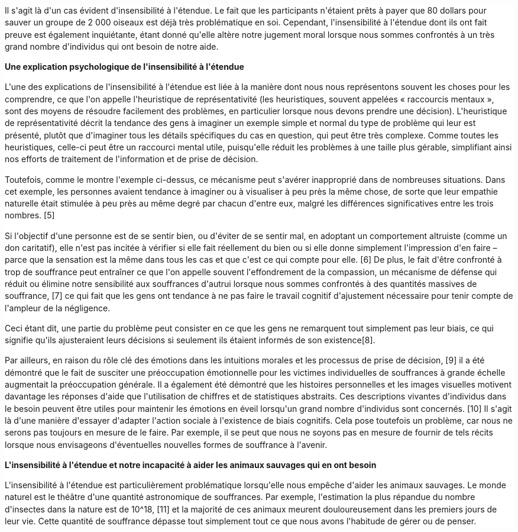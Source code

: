 Il s'agit là d'un cas évident d'insensibilité à l'étendue. Le fait que les participants n'étaient prêts à payer que 80 dollars pour sauver un groupe de 2 000 oiseaux est déjà très problématique en soi. Cependant, l'insensibilité à l'étendue dont ils ont fait preuve est également inquiétante, étant donné qu'elle altère notre jugement moral lorsque nous sommes confrontés à un très grand nombre d'individus qui ont besoin de notre aide.

**Une explication psychologique de l'insensibilité à l'étendue**

L'une des explications de l'insensibilité à l'étendue est liée à la manière dont nous nous représentons souvent les choses pour les comprendre, ce que l'on appelle l'heuristique de représentativité (les heuristiques, souvent appelées « raccourcis mentaux », sont des moyens de résoudre facilement des problèmes, en particulier lorsque nous devons prendre une décision). L'heuristique de représentativité décrit la tendance des gens à imaginer un exemple simple et normal du type de problème qui leur est présenté, plutôt que d'imaginer tous les détails spécifiques du cas en question, qui peut être très complexe. Comme toutes les heuristiques, celle-ci peut être un raccourci mental utile, puisqu'elle réduit les problèmes à une taille plus gérable, simplifiant ainsi nos efforts de traitement de l'information et de prise de décision.

Toutefois, comme le montre l'exemple ci-dessus, ce mécanisme peut s'avérer inapproprié dans de nombreuses situations. Dans cet exemple, les personnes avaient tendance à imaginer ou à visualiser à peu près la même chose, de sorte que leur empathie naturelle était stimulée à peu près au même degré par chacun d'entre eux, malgré les différences significatives entre les trois nombres. [5]

Si l'objectif d'une personne est de se sentir bien, ou d'éviter de se sentir mal, en adoptant un comportement altruiste (comme un don caritatif), elle n'est pas incitée à vérifier si elle fait réellement du bien ou si elle donne simplement l'impression d'en faire – parce que la sensation est la même dans tous les cas et que c'est ce qui compte pour elle. [6] De plus, le fait d'être confronté à trop de souffrance peut entraîner ce que l'on appelle souvent l'effondrement de la compassion, un mécanisme de défense qui réduit ou élimine notre sensibilité aux souffrances d'autrui lorsque nous sommes confrontés à des quantités massives de souffrance, [7] ce qui fait que les gens ont tendance à ne pas faire le travail cognitif d'ajustement nécessaire pour tenir compte de l'ampleur de la négligence.

Ceci étant dit, une partie du problème peut consister en ce que les gens ne remarquent tout simplement pas leur biais, ce qui signifie qu'ils ajusteraient leurs décisions si seulement ils étaient informés de son existence[8].

Par ailleurs, en raison du rôle clé des émotions dans les intuitions morales et les processus de prise de décision, [9] il a été démontré que le fait de susciter une préoccupation émotionnelle pour les victimes individuelles de souffrances à grande échelle augmentait la préoccupation générale. Il a également été démontré que les histoires personnelles et les images visuelles motivent davantage les réponses d'aide que l'utilisation de chiffres et de statistiques abstraits. Ces descriptions vivantes d'individus dans le besoin peuvent être utiles pour maintenir les émotions en éveil lorsqu'un grand nombre d'individus sont concernés. [10] Il s'agit là d'une manière d'essayer d'adapter l'action sociale à l'existence de biais cognitifs. Cela pose toutefois un problème, car nous ne serons pas toujours en mesure de le faire. Par exemple, il se peut que nous ne soyons pas en mesure de fournir de tels récits lorsque nous envisageons d'éventuelles nouvelles formes de souffrance à l'avenir.

**L'insensibilité à l'étendue et notre incapacité à aider les animaux sauvages qui en ont besoin**

L'insensibilité à l'étendue est particulièrement problématique lorsqu'elle nous empêche d'aider les animaux sauvages. Le monde naturel est le théâtre d'une quantité astronomique de souffrances. Par exemple, l'estimation la plus répandue du nombre d'insectes dans la nature est de 10^18, [11] et la majorité de ces animaux meurent douloureusement dans les premiers jours de leur vie. Cette quantité de souffrance dépasse tout simplement tout ce que nous avons l'habitude de gérer ou de penser.
